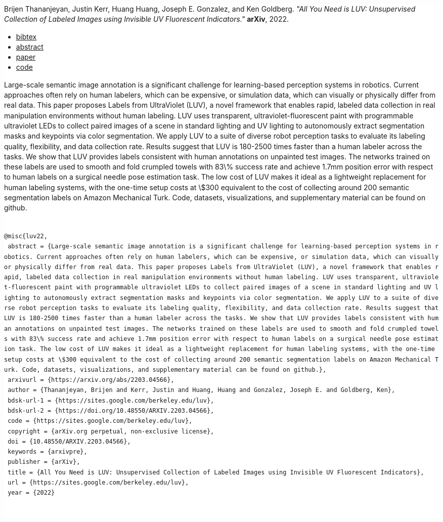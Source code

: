 <div id="luv22" class="publication">
<div class="summary"><p>Brijen Thananjeyan, Justin Kerr, Huang Huang, Joseph E. Gonzalez, and Ken Goldberg. <i>"All You Need is LUV: Unsupervised Collection of Labeled Images using Invisible UV Fluorescent Indicators." </i><b>arXiv</b>, 2022.</p></div><div class="links">
<ul>
	<li><a class="btn btn-primary btn-sm" data-toggle="collapse" href="#luv22_bib" role="button" aria-expanded="false" aria-controls="CollapseBib">bibtex</a></li>
	<li><a class="btn btn-primary btn-sm" data-toggle="collapse" href="#luv22_abs" role="button" aria-expanded="false" aria-controls="CollapseAbstract">abstract</a></li>
	<li><a class="btn btn-primary btn-sm" target="_blank" href="https://sites.google.com/berkeley.edu/luv">paper</a></li>
	<li><a class="btn btn-primary btn-sm" target="_blank" href="https://sites.google.com/berkeley.edu/luv">code</a></li>
</ul>
</div>
<div class="cards"><div id="luv22_abs" class="collapse abstract"><div class="card card-body">Large-scale semantic image annotation is a significant challenge for learning-based perception systems in robotics. Current approaches often rely on human labelers, which can be expensive, or simulation data, which can visually or physically differ from real data. This paper proposes Labels from UltraViolet (LUV), a novel framework that enables rapid, labeled data collection in real manipulation environments without human labeling. LUV uses transparent, ultraviolet-fluorescent paint with programmable ultraviolet LEDs to collect paired images of a scene in standard lighting and UV lighting to autonomously extract segmentation masks and keypoints via color segmentation. We apply LUV to a suite of diverse robot perception tasks to evaluate its labeling quality, flexibility, and data collection rate. Results suggest that LUV is 180-2500 times faster than a human labeler across the tasks. We show that LUV provides labels consistent with human annotations on unpainted test images. The networks trained on these labels are used to smooth and fold crumpled towels with 83\% success rate and achieve 1.7mm position error with respect to human labels on a surgical needle pose estimation task. The low cost of LUV makes it ideal as a lightweight replacement for human labeling systems, with the one-time setup costs at \$300 equivalent to the cost of collecting around 200 semantic segmentation labels on Amazon Mechanical Turk. Code, datasets, visualizations, and supplementary material can be found on github.</div></div><div id="luv22_bib" class="collapse bibtex-entry"><div class="card card-body"><pre><code class="language-bib" data-lang="bib">
@misc{luv22,
 abstract = {Large-scale semantic image annotation is a significant challenge for learning-based perception systems in robotics. Current approaches often rely on human labelers, which can be expensive, or simulation data, which can visually or physically differ from real data. This paper proposes Labels from UltraViolet (LUV), a novel framework that enables rapid, labeled data collection in real manipulation environments without human labeling. LUV uses transparent, ultraviolet-fluorescent paint with programmable ultraviolet LEDs to collect paired images of a scene in standard lighting and UV lighting to autonomously extract segmentation masks and keypoints via color segmentation. We apply LUV to a suite of diverse robot perception tasks to evaluate its labeling quality, flexibility, and data collection rate. Results suggest that LUV is 180-2500 times faster than a human labeler across the tasks. We show that LUV provides labels consistent with human annotations on unpainted test images. The networks trained on these labels are used to smooth and fold crumpled towels with 83\% success rate and achieve 1.7mm position error with respect to human labels on a surgical needle pose estimation task. The low cost of LUV makes it ideal as a lightweight replacement for human labeling systems, with the one-time setup costs at \$300 equivalent to the cost of collecting around 200 semantic segmentation labels on Amazon Mechanical Turk. Code, datasets, visualizations, and supplementary material can be found on github.},
 arxivurl = {https://arxiv.org/abs/2203.04566},
 author = {Thananjeyan, Brijen and Kerr, Justin and Huang, Huang and Gonzalez, Joseph E. and Goldberg, Ken},
 bdsk-url-1 = {https://sites.google.com/berkeley.edu/luv},
 bdsk-url-2 = {https://doi.org/10.48550/ARXIV.2203.04566},
 code = {https://sites.google.com/berkeley.edu/luv},
 copyright = {arXiv.org perpetual, non-exclusive license},
 doi = {10.48550/ARXIV.2203.04566},
 keywords = {arxivpre},
 publisher = {arXiv},
 title = {All You Need is LUV: Unsupervised Collection of Labeled Images using Invisible UV Fluorescent Indicators},
 url = {https://sites.google.com/berkeley.edu/luv},
 year = {2022}